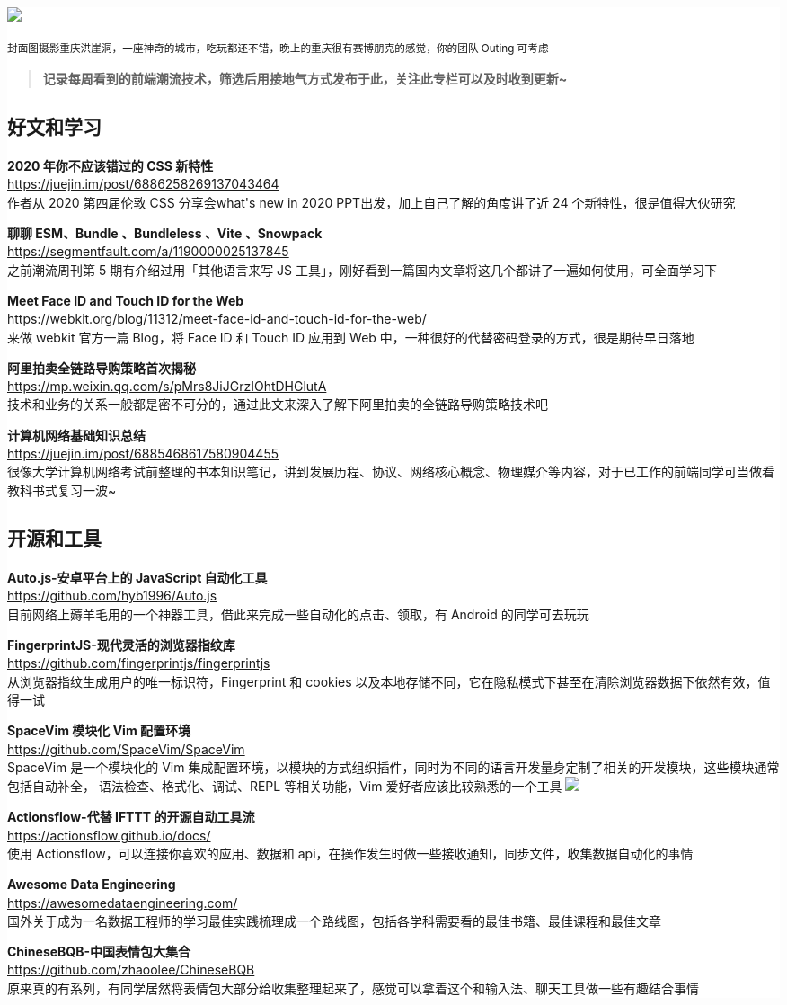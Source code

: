 <img src="https://gw.alipayobjects.com/zos/k/26/INUqPy.jpg" width="800" />  

<small>封面图摄影重庆洪崖洞，一座神奇的城市，吃玩都还不错，晚上的重庆很有赛博朋克的感觉，你的团队 Outing 可考虑</small>  

> **记录每周看到的前端潮流技术，筛选后用接地气方式发布于此，关注此专栏可以及时收到更新~**  

## 好文和学习

**2020 年你不应该错过的 CSS 新特性**  
<https://juejin.im/post/6886258269137043464>  
作者从 2020 第四届伦敦 CSS 分享会[what's new in 2020 PPT](https://london-css-2020.netlify.app/#)出发，加上自己了解的角度讲了近 24 个新特性，很是值得大伙研究

**聊聊 ESM、Bundle 、Bundleless 、Vite 、Snowpack**  
<https://segmentfault.com/a/1190000025137845>  
之前潮流周刊第 5 期有介绍过用「其他语言来写 JS 工具」，刚好看到一篇国内文章将这几个都讲了一遍如何使用，可全面学习下

**Meet Face ID and Touch ID for the Web**  
<https://webkit.org/blog/11312/meet-face-id-and-touch-id-for-the-web/>  
来做 webkit 官方一篇 Blog，将 Face ID 和 Touch ID 应用到 Web 中，一种很好的代替密码登录的方式，很是期待早日落地

**阿里拍卖全链路导购策略首次揭秘**  
<https://mp.weixin.qq.com/s/pMrs8JiJGrzIOhtDHGlutA>  
技术和业务的关系一般都是密不可分的，通过此文来深入了解下阿里拍卖的全链路导购策略技术吧

**计算机网络基础知识总结**  
<https://juejin.im/post/6885468617580904455>  
很像大学计算机网络考试前整理的书本知识笔记，讲到发展历程、协议、网络核心概念、物理媒介等内容，对于已工作的前端同学可当做看教科书式复习一波~

## 开源和工具

**Auto.js-安卓平台上的 JavaScript 自动化工具**  
<https://github.com/hyb1996/Auto.js>  
目前网络上薅羊毛用的一个神器工具，借此来完成一些自动化的点击、领取，有 Android 的同学可去玩玩

**FingerprintJS-现代灵活的浏览器指纹库**  
<https://github.com/fingerprintjs/fingerprintjs>  
从浏览器指纹生成用户的唯一标识符，Fingerprint 和 cookies 以及本地存储不同，它在隐私模式下甚至在清除浏览器数据下依然有效，值得一试

**SpaceVim 模块化 Vim 配置环境**  
<https://github.com/SpaceVim/SpaceVim>  
SpaceVim 是一个模块化的 Vim 集成配置环境，以模块的方式组织插件，同时为不同的语言开发量身定制了相关的开发模块，这些模块通常包括自动补全， 语法检查、格式化、调试、REPL 等相关功能，Vim 爱好者应该比较熟悉的一个工具
<img src="https://gw.alipayobjects.com/zos/k/ie/LvV4P5.jpg" width=500/>  

**Actionsflow-代替 IFTTT 的开源自动工具流**  
<https://actionsflow.github.io/docs/>  
使用 Actionsflow，可以连接你喜欢的应用、数据和 api，在操作发生时做一些接收通知，同步文件，收集数据自动化的事情

**Awesome Data Engineering**  
<https://awesomedataengineering.com/>  
国外关于成为一名数据工程师的学习最佳实践梳理成一个路线图，包括各学科需要看的最佳书籍、最佳课程和最佳文章

**ChineseBQB-中国表情包大集合**  
<https://github.com/zhaoolee/ChineseBQB>  
原来真的有系列，有同学居然将表情包大部分给收集整理起来了，感觉可以拿着这个和输入法、聊天工具做一些有趣结合事情
